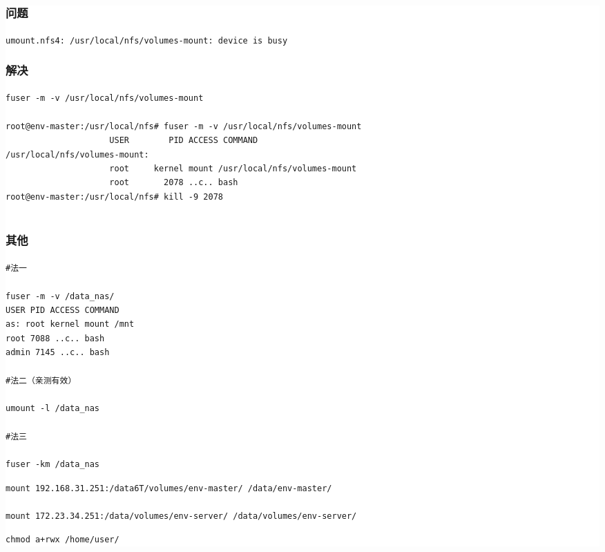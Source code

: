 ### 问题

```
umount.nfs4: /usr/local/nfs/volumes-mount: device is busy
```

### 解决

```
fuser -m -v /usr/local/nfs/volumes-mount

root@env-master:/usr/local/nfs# fuser -m -v /usr/local/nfs/volumes-mount
                     USER        PID ACCESS COMMAND
/usr/local/nfs/volumes-mount:
                     root     kernel mount /usr/local/nfs/volumes-mount
                     root       2078 ..c.. bash
root@env-master:/usr/local/nfs# kill -9 2078


```

### 其他

```
#法一

fuser -m -v /data_nas/
USER PID ACCESS COMMAND
as: root kernel mount /mnt
root 7088 ..c.. bash
admin 7145 ..c.. bash

#法二（亲测有效）

umount -l /data_nas

#法三

fuser -km /data_nas
```

```
mount 192.168.31.251:/data6T/volumes/env-master/ /data/env-master/

mount 172.23.34.251:/data/volumes/env-server/ /data/volumes/env-server/

```

```
chmod a+rwx /home/user/ 

```

